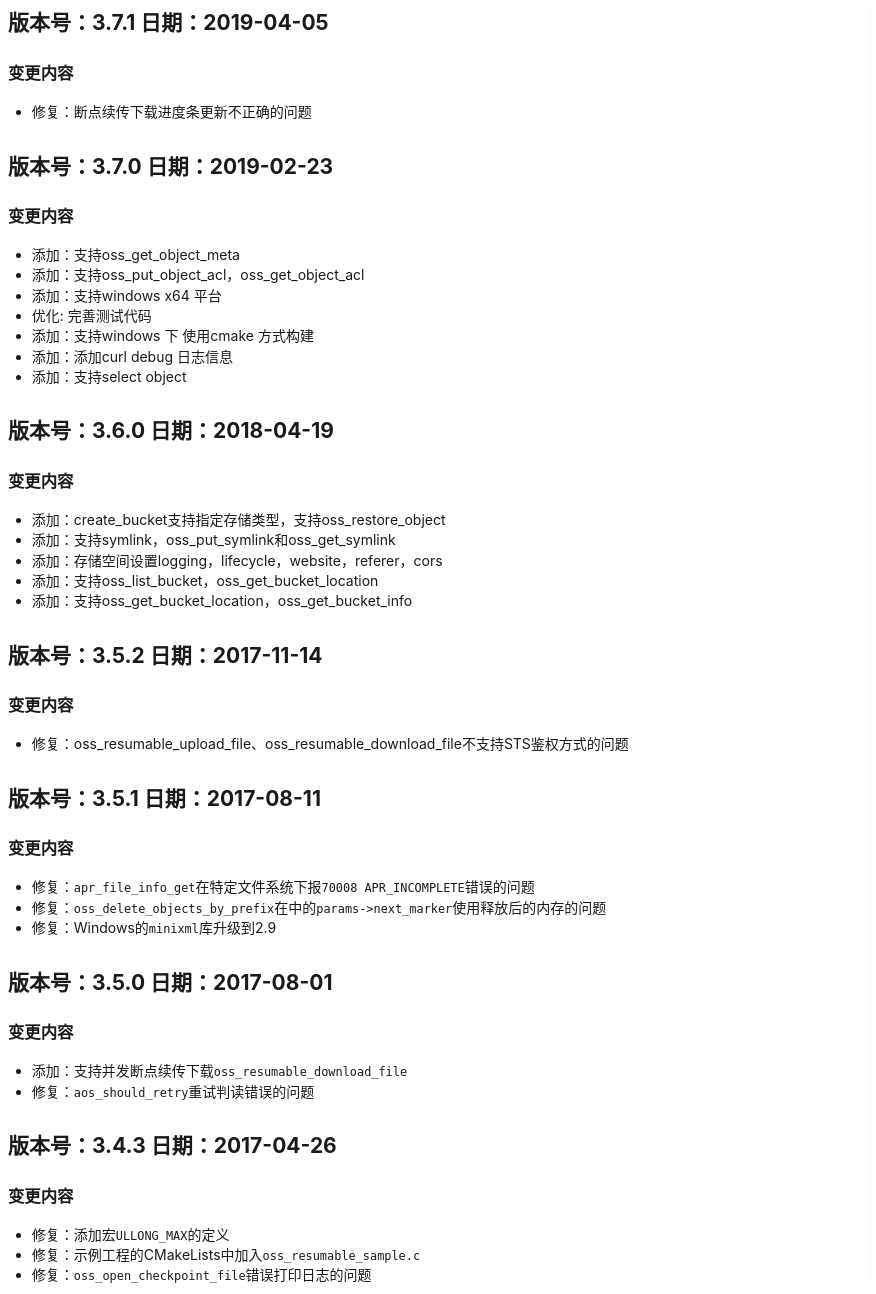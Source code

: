 ## 版本号：3.7.1 日期：2019-04-05
### 变更内容
- 修复：断点续传下载进度条更新不正确的问题

## 版本号：3.7.0 日期：2019-02-23
### 变更内容
- 添加：支持oss_get_object_meta
- 添加：支持oss_put_object_acl，oss_get_object_acl
- 添加：支持windows x64 平台
- 优化: 完善测试代码 
- 添加：支持windows 下 使用cmake 方式构建
- 添加：添加curl debug 日志信息
- 添加：支持select object

## 版本号：3.6.0 日期：2018-04-19
### 变更内容
- 添加：create_bucket支持指定存储类型，支持oss_restore_object
- 添加：支持symlink，oss_put_symlink和oss_get_symlink
- 添加：存储空间设置logging，lifecycle，website，referer，cors
- 添加：支持oss_list_bucket，oss_get_bucket_location
- 添加：支持oss_get_bucket_location，oss_get_bucket_info

## 版本号：3.5.2 日期：2017-11-14
### 变更内容
- 修复：oss_resumable_upload_file、oss_resumable_download_file不支持STS鉴权方式的问题

## 版本号：3.5.1 日期：2017-08-11
### 变更内容
- 修复：`apr_file_info_get`在特定文件系统下报`70008 APR_INCOMPLETE`错误的问题
- 修复：`oss_delete_objects_by_prefix`在中的`params->next_marker`使用释放后的内存的问题
- 修复：Windows的`minixml`库升级到2.9

## 版本号：3.5.0 日期：2017-08-01
### 变更内容
- 添加：支持并发断点续传下载`oss_resumable_download_file`
- 修复：`aos_should_retry`重试判读错误的问题

## 版本号：3.4.3 日期：2017-04-26
### 变更内容
- 修复：添加宏`ULLONG_MAX`的定义
- 修复：示例工程的CMakeLists中加入`oss_resumable_sample.c`
- 修复：`oss_open_checkpoint_file`错误打印日志的问题
